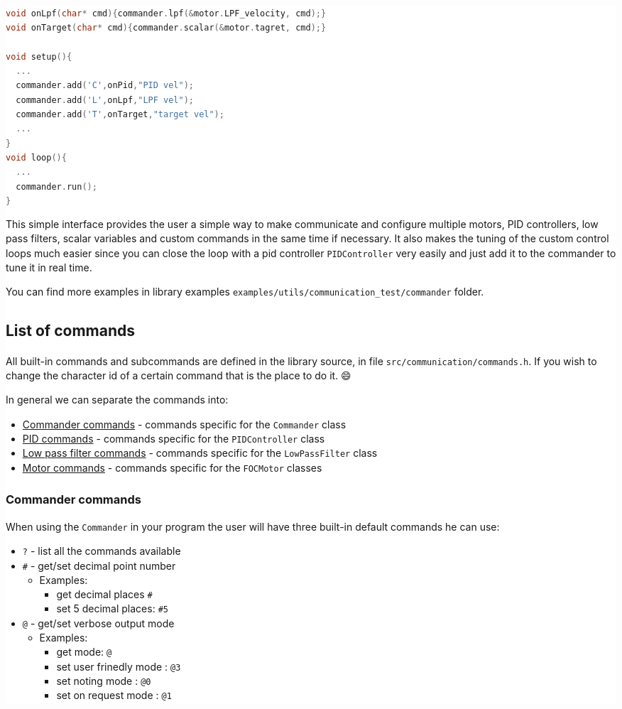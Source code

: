 ```cpp
void onLpf(char* cmd){commander.lpf(&motor.LPF_velocity, cmd);}
void onTarget(char* cmd){commander.scalar(&motor.tagret, cmd);}

void setup(){
  ...
  commander.add('C',onPid,"PID vel");
  commander.add('L',onLpf,"LPF vel");
  commander.add('T',onTarget,"target vel");
  ...
}
void loop(){
  ...
  commander.run();
}
```

This simple interface provides the user a simple way to make communicate and configure  multiple motors, PID controllers, low pass filters, scalar variables and custom commands in the same time if necessary. 
It also makes the tuning of the custom control loops much easier since you can close the loop with a pid controller `PIDController` very easily and just add it to the commander to tune it in real time. 

You can find more examples in library examples `examples/utils/communication_test/commander` folder.

## List of commands

All built-in commands and subcommands are defined in the library source, in file `src/communication/commands.h`.
If you wish to change the character id of a certain command that is the place to do it. 😄

In general we can separate the commands into:
- [Commander commands](#commander-commands) - commands specific for the `Commander` class
- [PID commands](#pid-commands)  - commands specific for the `PIDController` class
- [Low pass filter commands](#low-pass-filter-commands) - commands specific for the `LowPassFilter` class
- [Motor commands](#motor-commands) - commands specific for the `FOCMotor` classes

### Commander commands
When using the `Commander` in your program the user will have three built-in default commands he can use:
- `?` - list all the commands available
- `#` - get/set decimal point number
  - Examples:
    - get decimal places `#`
    - set 5 decimal places: `#5`
- `@` - get/set verbose output mode
  - Examples:
    - get mode: `@`
    - set user frinedly mode : `@3`
    - set noting mode : `@0`
    - set on request mode : `@1`
